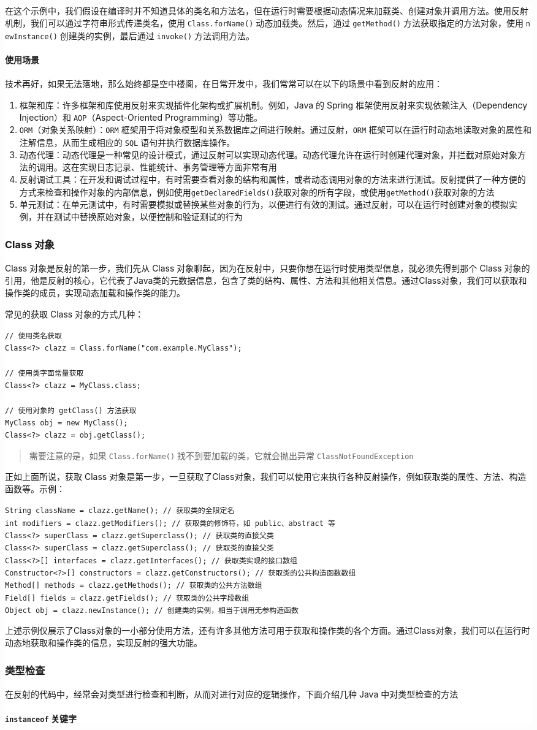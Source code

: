 
在这个示例中，我们假设在编译时并不知道具体的类名和方法名，但在运行时需要根据动态情况来加载类、创建对象并调用方法。使用反射机制，我们可以通过字符串形式传递类名，使用 `Class.forName()` 动态加载类。然后，通过 `getMethod()` 方法获取指定的方法对象，使用 `newInstance()` 创建类的实例，最后通过 `invoke()` 方法调用方法。

#### 使用场景

技术再好，如果无法落地，那么始终都是空中楼阁，在日常开发中，我们常常可以在以下的场景中看到反射的应用：

1.  框架和库：许多框架和库使用反射来实现插件化架构或扩展机制。例如，Java 的 Spring 框架使用反射来实现依赖注入（Dependency Injection）和 `AOP`（Aspect-Oriented Programming）等功能。
2.  `ORM`（对象关系映射）：`ORM` 框架用于将对象模型和关系数据库之间进行映射。通过反射，`ORM` 框架可以在运行时动态地读取对象的属性和注解信息，从而生成相应的 `SQL` 语句并执行数据库操作。
3.  动态代理：动态代理是一种常见的设计模式，通过反射可以实现动态代理。动态代理允许在运行时创建代理对象，并拦截对原始对象方法的调用。这在实现日志记录、性能统计、事务管理等方面非常有用
4.  反射调试工具：在开发和调试过程中，有时需要查看对象的结构和属性，或者动态调用对象的方法来进行测试。反射提供了一种方便的方式来检查和操作对象的内部信息，例如使用`getDeclaredFields()`获取对象的所有字段，或使用`getMethod()`获取对象的方法
5.  单元测试：在单元测试中，有时需要模拟或替换某些对象的行为，以便进行有效的测试。通过反射，可以在运行时创建对象的模拟实例，并在测试中替换原始对象，以便控制和验证测试的行为

### Class 对象

Class 对象是反射的第一步，我们先从 Class 对象聊起，因为在反射中，只要你想在运行时使用类型信息，就必须先得到那个 Class 对象的引用，他是反射的核心，它代表了Java类的元数据信息，包含了类的结构、属性、方法和其他相关信息。通过Class对象，我们可以获取和操作类的成员，实现动态加载和操作类的能力。

常见的获取 Class 对象的方式几种：

    // 使用类名获取
    Class<?> clazz = Class.forName("com.example.MyClass");
    
    // 使用类字面常量获取
    Class<?> clazz = MyClass.class;
    
    // 使用对象的 getClass() 方法获取
    MyClass obj = new MyClass();
    Class<?> clazz = obj.getClass();
    

> 需要注意的是，如果 `Class.forName()` 找不到要加载的类，它就会抛出异常 `ClassNotFoundException`

正如上面所说，获取 Class 对象是第一步，一旦获取了Class对象，我们可以使用它来执行各种反射操作，例如获取类的属性、方法、构造函数等。示例：

    String className = clazz.getName(); // 获取类的全限定名
    int modifiers = clazz.getModifiers(); // 获取类的修饰符，如 public、abstract 等
    Class<?> superClass = clazz.getSuperclass(); // 获取类的直接父类
    Class<?> superClass = clazz.getSuperclass(); // 获取类的直接父类
    Class<?>[] interfaces = clazz.getInterfaces(); // 获取类实现的接口数组
    Constructor<?>[] constructors = clazz.getConstructors(); // 获取类的公共构造函数数组
    Method[] methods = clazz.getMethods(); // 获取类的公共方法数组
    Field[] fields = clazz.getFields(); // 获取类的公共字段数组
    Object obj = clazz.newInstance(); // 创建类的实例，相当于调用无参构造函数
    

上述示例仅展示了Class对象的一小部分使用方法，还有许多其他方法可用于获取和操作类的各个方面。通过Class对象，我们可以在运行时动态地获取和操作类的信息，实现反射的强大功能。

### 类型检查

在反射的代码中，经常会对类型进行检查和判断，从而对进行对应的逻辑操作，下面介绍几种 Java 中对类型检查的方法

#### `instanceof` 关键字
